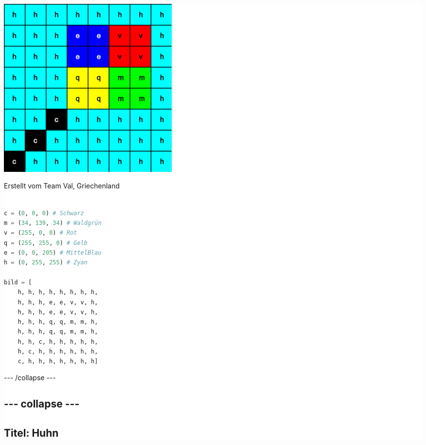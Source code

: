 ![Ein Raster mit 8 x 8 Quadraten, die einen Drachen zeigen.](images/kite.png)

Erstellt vom Team Val, Griechenland

```python

c = (0, 0, 0) # Schwarz
m = (34, 139, 34) # Waldgrün
v = (255, 0, 0) # Rot
q = (255, 255, 0) # Gelb
e = (0, 0, 205) # MittelBlau
h = (0, 255, 255) # Zyan

bild = [
    h, h, h, h, h, h, h, h, 
    h, h, h, e, e, v, v, h, 
    h, h, h, e, e, v, v, h, 
    h, h, h, q, q, m, m, h, 
    h, h, h, q, q, m, m, h,
    h, h, c, h, h, h, h, h, 
    h, c, h, h, h, h, h, h, 
    c, h, h, h, h, h, h, h]

```

--- /collapse ---

--- collapse ---
---
Titel: Huhn
---
